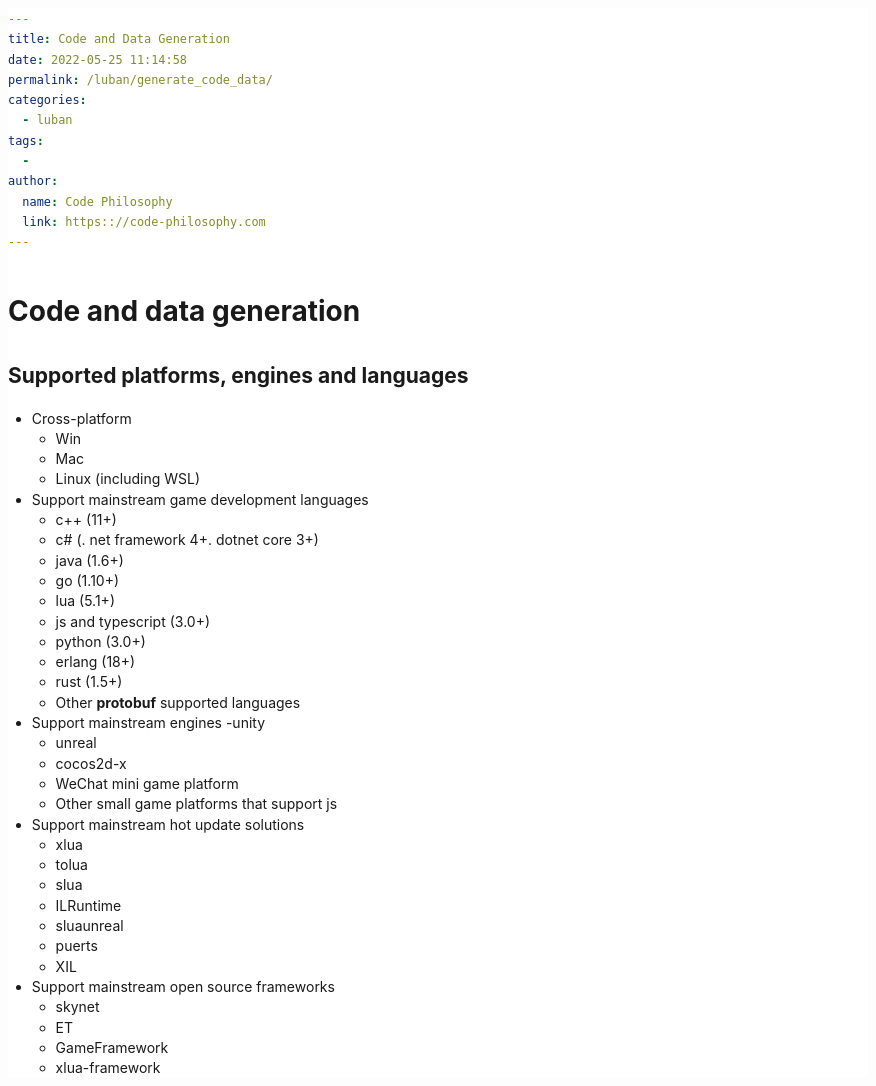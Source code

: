 ```yaml
---
title: Code and Data Generation
date: 2022-05-25 11:14:58
permalink: /luban/generate_code_data/
categories:
  - luban
tags:
  - 
author: 
  name: Code Philosophy
  link: https:://code-philosophy.com
---
```

# Code and data generation

## Supported platforms, engines and languages

- Cross-platform
   - Win
   - Mac
   - Linux (including WSL)
- Support mainstream game development languages
   - c++ (11+)
   - c# (. net framework 4+. dotnet core 3+)
   - java (1.6+)
   - go (1.10+)
   - lua (5.1+)
   - js and typescript (3.0+)
   - python (3.0+)
   - erlang (18+)
   - rust (1.5+)
   - Other **protobuf** supported languages
- Support mainstream engines
   -unity
   - unreal
   - cocos2d-x
   - WeChat mini game platform
   - Other small game platforms that support js
- Support mainstream hot update solutions
   - xlua
   - tolua
   - slua
   - ILRuntime
   - sluaunreal
   - puerts
   - XIL
- Support mainstream open source frameworks
   - skynet
   - ET
   - GameFramework
   - xlua-framework
